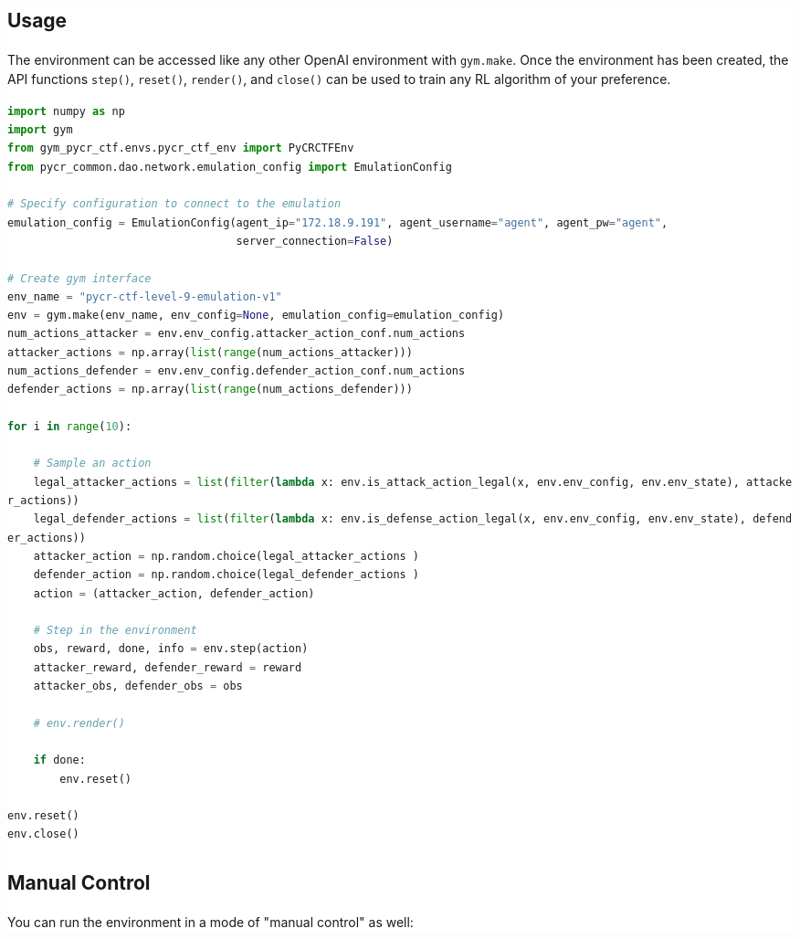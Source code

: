 ## Usage
The environment can be accessed like any other OpenAI environment with `gym.make`.
Once the environment has been created, the API functions
`step()`, `reset()`, `render()`, and `close()` can be used to train any RL algorithm of
your preference.

```python
import numpy as np
import gym
from gym_pycr_ctf.envs.pycr_ctf_env import PyCRCTFEnv
from pycr_common.dao.network.emulation_config import EmulationConfig

# Specify configuration to connect to the emulation
emulation_config = EmulationConfig(agent_ip="172.18.9.191", agent_username="agent", agent_pw="agent",
                                   server_connection=False)

# Create gym interface
env_name = "pycr-ctf-level-9-emulation-v1"
env = gym.make(env_name, env_config=None, emulation_config=emulation_config)
num_actions_attacker = env.env_config.attacker_action_conf.num_actions
attacker_actions = np.array(list(range(num_actions_attacker)))
num_actions_defender = env.env_config.defender_action_conf.num_actions
defender_actions = np.array(list(range(num_actions_defender)))

for i in range(10):

    # Sample an action
    legal_attacker_actions = list(filter(lambda x: env.is_attack_action_legal(x, env.env_config, env.env_state), attacker_actions))
    legal_defender_actions = list(filter(lambda x: env.is_defense_action_legal(x, env.env_config, env.env_state), defender_actions))    
    attacker_action = np.random.choice(legal_attacker_actions )
    defender_action = np.random.choice(legal_defender_actions )
    action = (attacker_action, defender_action)
    
    # Step in the environment
    obs, reward, done, info = env.step(action)
    attacker_reward, defender_reward = reward
    attacker_obs, defender_obs = obs
    
    # env.render()

    if done:        
        env.reset()

env.reset()
env.close()
```

## Manual Control
You can run the environment in a mode of "manual control" as well:
